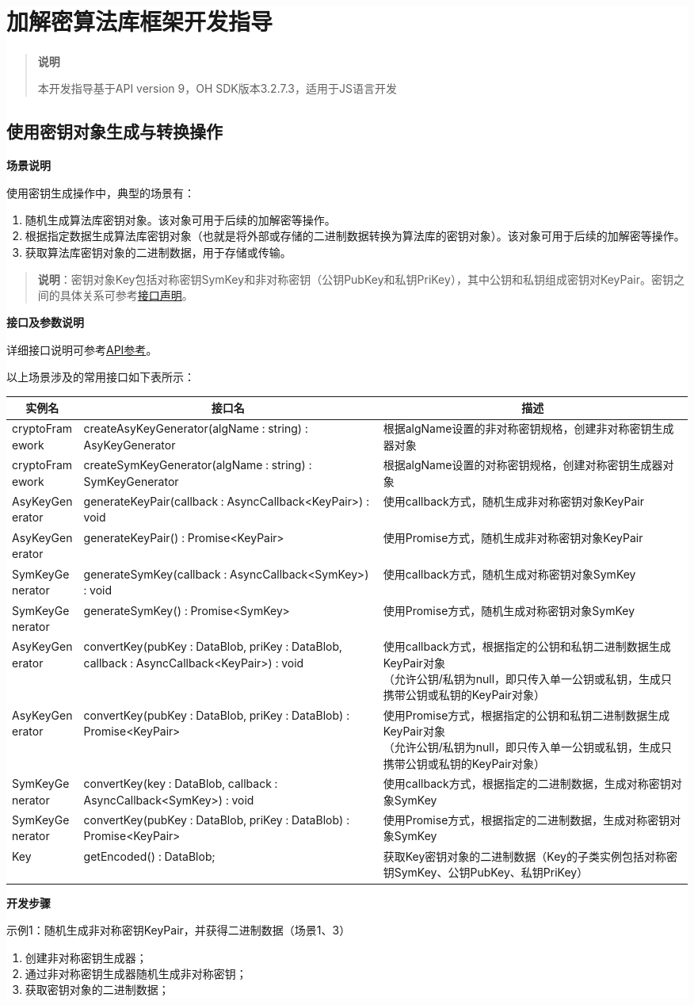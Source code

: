 # 加解密算法库框架开发指导

> **说明**
>
> 本开发指导基于API version 9，OH SDK版本3.2.7.3，适用于JS语言开发

## 使用密钥对象生成与转换操作

**场景说明**

使用密钥生成操作中，典型的场景有：

1. 随机生成算法库密钥对象。该对象可用于后续的加解密等操作。
2. 根据指定数据生成算法库密钥对象（也就是将外部或存储的二进制数据转换为算法库的密钥对象）。该对象可用于后续的加解密等操作。
3. 获取算法库密钥对象的二进制数据，用于存储或传输。
> **说明**：密钥对象Key包括对称密钥SymKey和非对称密钥（公钥PubKey和私钥PriKey），其中公钥和私钥组成密钥对KeyPair。密钥之间的具体关系可参考[接口声明](../reference/apis/js-apis-cryptoFramework.md)。


**接口及参数说明**

详细接口说明可参考[API参考](../reference/apis/js-apis-cryptoFramework.md)。

以上场景涉及的常用接口如下表所示：

|实例名|接口名|描述|
|---|---|---|
|cryptoFramework|createAsyKeyGenerator(algName : string) : AsyKeyGenerator|根据algName设置的非对称密钥规格，创建非对称密钥生成器对象|
|cryptoFramework|createSymKeyGenerator(algName : string) : SymKeyGenerator|根据algName设置的对称密钥规格，创建对称密钥生成器对象|
|AsyKeyGenerator|generateKeyPair(callback : AsyncCallback\<KeyPair>) : void|使用callback方式，随机生成非对称密钥对象KeyPair|
|AsyKeyGenerator|generateKeyPair() : Promise\<KeyPair>|使用Promise方式，随机生成非对称密钥对象KeyPair|
|SymKeyGenerator|generateSymKey(callback : AsyncCallback\<SymKey>) : void|使用callback方式，随机生成对称密钥对象SymKey|
|SymKeyGenerator|generateSymKey() : Promise\<SymKey>|使用Promise方式，随机生成对称密钥对象SymKey|
| AsyKeyGenerator          | convertKey(pubKey : DataBlob, priKey : DataBlob, callback : AsyncCallback\<KeyPair>) : void | 使用callback方式，根据指定的公钥和私钥二进制数据生成KeyPair对象<br/>（允许公钥/私钥为null，即只传入单一公钥或私钥，生成只携带公钥或私钥的KeyPair对象） |
| AsyKeyGenerator          | convertKey(pubKey : DataBlob, priKey : DataBlob) : Promise\<KeyPair> | 使用Promise方式，根据指定的公钥和私钥二进制数据生成KeyPair对象<br/>（允许公钥/私钥为null，即只传入单一公钥或私钥，生成只携带公钥或私钥的KeyPair对象） |
| SymKeyGenerator         | convertKey(key : DataBlob, callback : AsyncCallback\<SymKey>) : void| 使用callback方式，根据指定的二进制数据，生成对称密钥对象SymKey |
| SymKeyGenerator         |convertKey(pubKey : DataBlob, priKey : DataBlob) : Promise\<KeyPair>| 使用Promise方式，根据指定的二进制数据，生成对称密钥对象SymKey |
| Key | getEncoded() : DataBlob;  | 获取Key密钥对象的二进制数据（Key的子类实例包括对称密钥SymKey、公钥PubKey、私钥PriKey） |

**开发步骤**

示例1：随机生成非对称密钥KeyPair，并获得二进制数据（场景1、3）

1. 创建非对称密钥生成器；
2. 通过非对称密钥生成器随机生成非对称密钥；
3. 获取密钥对象的二进制数据；

